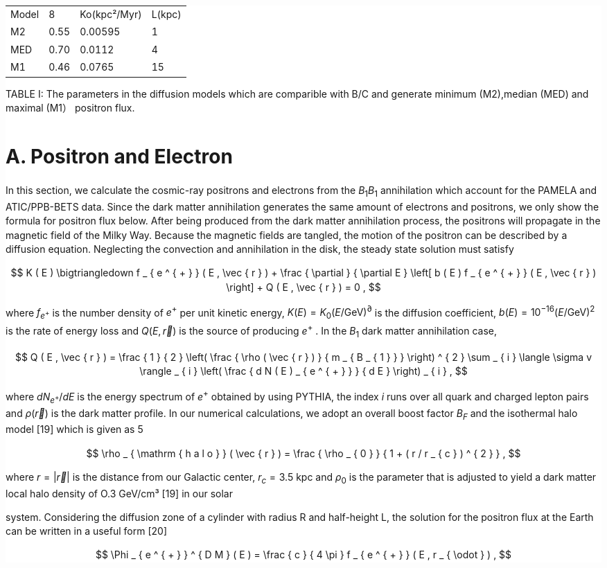 <html><body><table><tr><td>Model</td><td>8</td><td>Ko(kpc²/Myr)</td><td>L(kpc)</td></tr><tr><td>M2</td><td>0.55</td><td>0.00595</td><td>1</td></tr><tr><td>MED</td><td>0.70</td><td>0.0112</td><td>4</td></tr><tr><td>M1</td><td>0.46</td><td>0.0765</td><td>15</td></tr></table></body></html>

TABLE I: The parameters in the diffusion models which are comparible with B/C and generate minimum (M2),median (MED) and maximal (M1） positron flux.

# A. Positron and Electron

In this section, we calculate the cosmic-ray positrons and electrons from the $B _ { 1 } B _ { 1 }$ annihilation which account for the PAMELA and ATIC/PPB-BETS data. Since the dark matter annihilation generates the same amount of electrons and positrons, we only show the formula for positron flux below. After being produced from the dark matter annihilation process, the positrons will propagate in the magnetic field of the Milky Way. Because the magnetic fields are tangled, the motion of the positron can be described by a diffusion equation. Neglecting the convection and annihilation in the disk, the steady state solution must satisfy

$$
K ( E ) \bigtriangledown f _ { e ^ { + } } ( E , \vec { r } ) + \frac { \partial } { \partial E } \left[ b ( E ) f _ { e ^ { + } } ( E , \vec { r } ) \right] + Q ( E , \vec { r } ) = 0 ,
$$

where $f _ { e ^ { + } }$ is the number density of $e ^ { + }$ per unit kinetic energy, $K ( E ) = K _ { 0 } ( E / \mathrm { G e V } ) ^ { \partial }$ is the diffusion coefficient, $b ( E ) = 1 0 ^ { - 1 6 } ( E / \mathrm { G e V } ) ^ { 2 }$ is the rate of energy loss and $Q ( E , { \vec { r } } )$ is the source of producing $e ^ { + }$ . In the $B _ { 1 }$ dark matter annihilation case,

$$
Q ( E , \vec { r } ) = \frac { 1 } { 2 } \left( \frac { \rho ( \vec { r } ) } { m _ { B _ { 1 } } } \right) ^ { 2 } \sum _ { i } \langle \sigma v \rangle _ { i } \left( \frac { d N ( E ) _ { e ^ { + } } } { d E } \right) _ { i } ,
$$

where $d N _ { e ^ { + } } / d E$ is the energy spectrum of $e ^ { + }$ obtained by using PYTHIA, the index $i$ runs over all quark and charged lepton pairs and $\rho ( \vec { r } )$ is the dark matter profile. In our numerical calculations, we adopt an overall boost factor $B _ { F }$ and the isothermal halo model [19] which is given as 5

$$
\rho _ { \mathrm { h a l o } } ( \vec { r } ) = \frac { \rho _ { 0 } } { 1 + ( r / r _ { c } ) ^ { 2 } } ,
$$

where $r = | \vec { r } |$ is the distance from our Galactic center, $r _ { c } = 3 . 5$ kpc and $\rho _ { 0 }$ is the parameter that is adjusted to yield a dark matter local halo density of O.3 GeV/cm³ [19] in our solar

system. Considering the diffusion zone of a cylinder with radius R and half-height L, the solution for the positron flux at the Earth can be written in a useful form [20]

$$
\Phi _ { e ^ { + } } ^ { D M } ( E ) = \frac { c } { 4 \pi } f _ { e ^ { + } } ( E , r _ { \odot } ) ,
$$
